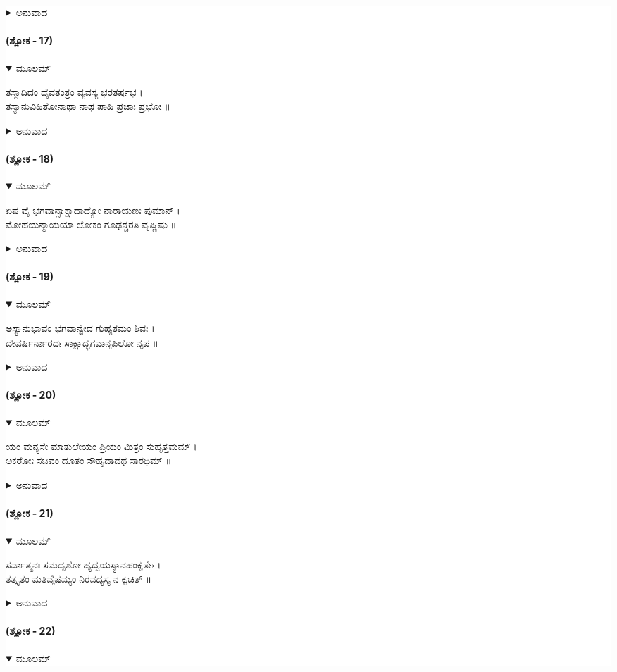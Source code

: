<details><summary>ಅನುವಾದ</summary></details>

#### (ಶ್ಲೋಕ - 17)


<details open><summary>ಮೂಲಮ್</summary>

ತಸ್ಮಾದಿದಂ ದೈವತಂತ್ರಂ ವ್ಯವಸ್ಯ ಭರತರ್ಷಭ ।  
ತಸ್ಯಾನುವಿಹಿತೋನಾಥಾ ನಾಥ ಪಾಹಿ ಪ್ರಜಾಃ ಪ್ರಭೋ ॥
</details>

<details><summary>ಅನುವಾದ</summary></details>

#### (ಶ್ಲೋಕ - 18)


<details open><summary>ಮೂಲಮ್</summary>

ಏಷ ವೈ ಭಗವಾನ್ಸಾಕ್ಷಾದಾದ್ಯೋ ನಾರಾಯಣಃ ಪುಮಾನ್ ।  
ಮೋಹಯನ್ಮಾಯಯಾ ಲೋಕಂ ಗೂಢಶ್ಚರತಿ ವೃಷ್ಣಿಷು ॥
</details>

<details><summary>ಅನುವಾದ</summary></details>

#### (ಶ್ಲೋಕ - 19)


<details open><summary>ಮೂಲಮ್</summary>

ಅಸ್ಯಾನುಭಾವಂ ಭಗವಾನ್ವೇದ ಗುಹ್ಯತಮಂ ಶಿವಃ ।  
ದೇವರ್ಷಿರ್ನಾರದಃ ಸಾಕ್ಷಾದ್ಭಗವಾನ್ಕಪಿಲೋ ನೃಪ ॥
</details>

<details><summary>ಅನುವಾದ</summary></details>

#### (ಶ್ಲೋಕ - 20)


<details open><summary>ಮೂಲಮ್</summary>

ಯಂ ಮನ್ಯಸೇ ಮಾತುಲೇಯಂ ಪ್ರಿಯಂ ಮಿತ್ರಂ ಸುಹೃತ್ತಮಮ್ ।  
ಅಕರೋಃ ಸಚಿವಂ ದೂತಂ ಸೌಹೃದಾದಥ ಸಾರಥಿಮ್ ॥
</details>

<details><summary>ಅನುವಾದ</summary></details>

#### (ಶ್ಲೋಕ - 21)


<details open><summary>ಮೂಲಮ್</summary>

ಸರ್ವಾತ್ಮನಃ ಸಮದೃಶೋ ಹ್ಯದ್ವಯಸ್ಯಾನಹಂಕೃತೇಃ ।  
ತತ್ಕೃತಂ ಮತಿವೈಷಮ್ಯಂ ನಿರವದ್ಯಸ್ಯ ನ ಕ್ವಚಿತ್ ॥
</details>

<details><summary>ಅನುವಾದ</summary></details>

#### (ಶ್ಲೋಕ - 22)


<details open><summary>ಮೂಲಮ್</summary>
